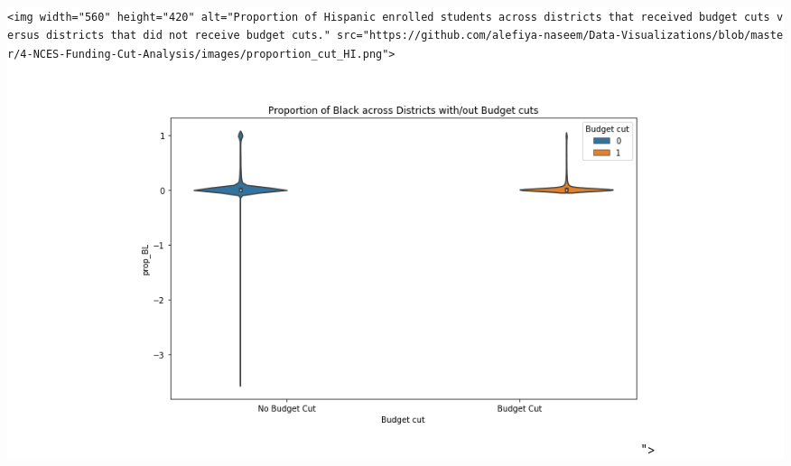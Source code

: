 	<img width="560" height="420" alt="Proportion of Hispanic enrolled students across districts that received budget cuts versus districts that did not receive budget cuts." src="https://github.com/alefiya-naseem/Data-Visualizations/blob/master/4-NCES-Funding-Cut-Analysis/images/proportion_cut_HI.png">
</p>

<p align="center">
	<img width="560" height="420" alt="Proportion of Black enrolled students across districts that received budget cuts versus districts that did not receive budget cuts." src="https://github.com/alefiya-naseem/Data-Visualizations/blob/master/4-NCES-Funding-Cut-Analysis/images/proportion_cut_BL.png">">
</p>

<p align="center">
